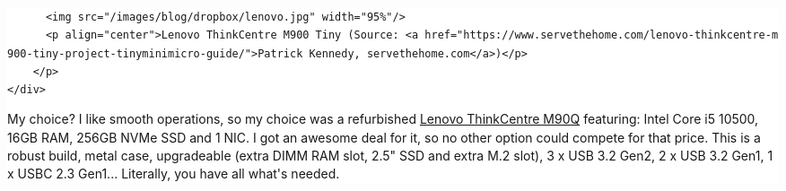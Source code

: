 		  <img src="/images/blog/dropbox/lenovo.jpg" width="95%"/>
		  <p align="center">Lenovo ThinkCentre M900 Tiny (Source: <a href="https://www.servethehome.com/lenovo-thinkcentre-m900-tiny-project-tinyminimicro-guide/">Patrick Kennedy, servethehome.com</a>)</p>
		</p>
	</div>
</div>

My choice? I like smooth operations, so my choice was a refurbished [Lenovo ThinkCentre M90Q](https://www.tiendalenovo.es/lenovo-thinkcentre-m90q-11cr000dsp) featuring: Intel Core i5 10500, 16GB RAM, 256GB NVMe SSD and 1 NIC. I got an awesome deal for it, so no other option could compete for that price. This is a robust build, metal case, upgradeable (extra DIMM RAM slot, 2.5" SSD and extra M.2 slot), 3 x USB 3.2 Gen2, 2 x USB 3.2 Gen1, 1 x USBC 2.3 Gen1... Literally, you have all what's needed.


<div class="grid-two-photos">
	<div>
		<p align="center">